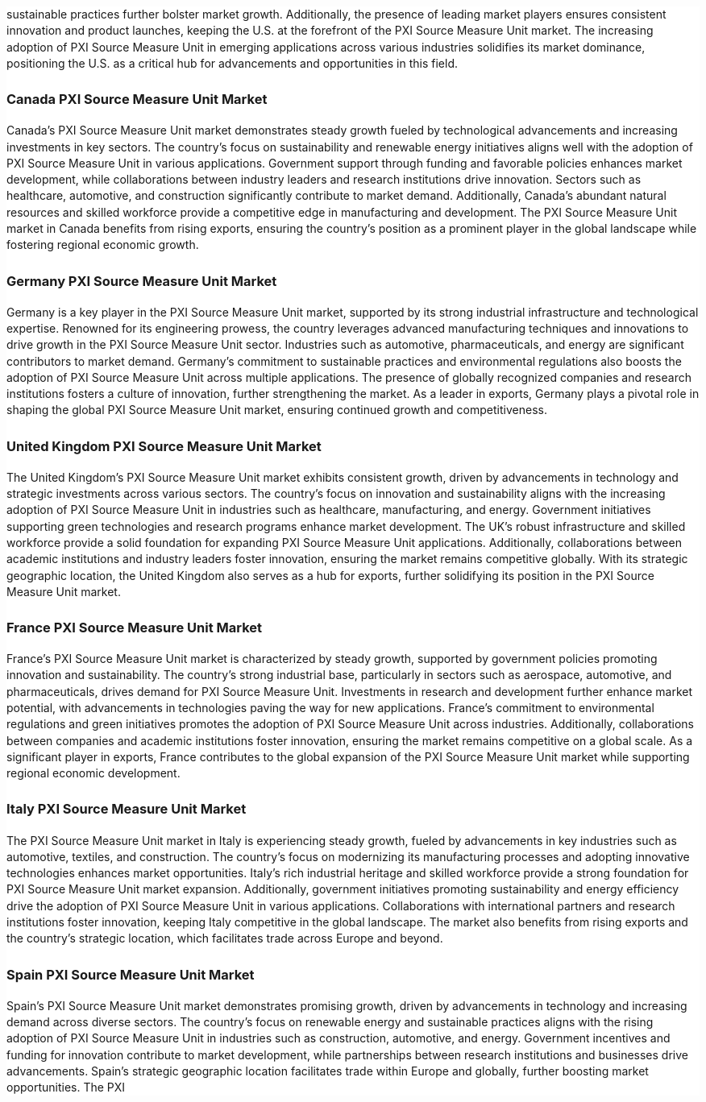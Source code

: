 sustainable practices further bolster market growth. Additionally, the presence of leading market players ensures consistent innovation and product launches, keeping the U.S. at the forefront of the PXI Source Measure Unit market. The increasing adoption of PXI Source Measure Unit in emerging applications across various industries solidifies its market dominance, positioning the U.S. as a critical hub for advancements and opportunities in this field.</p><h3>Canada PXI Source Measure Unit Market</h3><p>Canada&rsquo;s PXI Source Measure Unit market demonstrates steady growth fueled by technological advancements and increasing investments in key sectors. The country&rsquo;s focus on sustainability and renewable energy initiatives aligns well with the adoption of PXI Source Measure Unit in various applications. Government support through funding and favorable policies enhances market development, while collaborations between industry leaders and research institutions drive innovation. Sectors such as healthcare, automotive, and construction significantly contribute to market demand. Additionally, Canada&rsquo;s abundant natural resources and skilled workforce provide a competitive edge in manufacturing and development. The PXI Source Measure Unit market in Canada benefits from rising exports, ensuring the country&rsquo;s position as a prominent player in the global landscape while fostering regional economic growth.</p><h3>Germany PXI Source Measure Unit Market</h3><p>Germany is a key player in the PXI Source Measure Unit market, supported by its strong industrial infrastructure and technological expertise. Renowned for its engineering prowess, the country leverages advanced manufacturing techniques and innovations to drive growth in the PXI Source Measure Unit sector. Industries such as automotive, pharmaceuticals, and energy are significant contributors to market demand. Germany&rsquo;s commitment to sustainable practices and environmental regulations also boosts the adoption of PXI Source Measure Unit across multiple applications. The presence of globally recognized companies and research institutions fosters a culture of innovation, further strengthening the market. As a leader in exports, Germany plays a pivotal role in shaping the global PXI Source Measure Unit market, ensuring continued growth and competitiveness.</p><h3>United Kingdom PXI Source Measure Unit Market</h3><p>The United Kingdom&rsquo;s PXI Source Measure Unit market exhibits consistent growth, driven by advancements in technology and strategic investments across various sectors. The country&rsquo;s focus on innovation and sustainability aligns with the increasing adoption of PXI Source Measure Unit in industries such as healthcare, manufacturing, and energy. Government initiatives supporting green technologies and research programs enhance market development. The UK&rsquo;s robust infrastructure and skilled workforce provide a solid foundation for expanding PXI Source Measure Unit applications. Additionally, collaborations between academic institutions and industry leaders foster innovation, ensuring the market remains competitive globally. With its strategic geographic location, the United Kingdom also serves as a hub for exports, further solidifying its position in the PXI Source Measure Unit market.</p><h3>France PXI Source Measure Unit Market</h3><p>France&rsquo;s PXI Source Measure Unit market is characterized by steady growth, supported by government policies promoting innovation and sustainability. The country&rsquo;s strong industrial base, particularly in sectors such as aerospace, automotive, and pharmaceuticals, drives demand for PXI Source Measure Unit. Investments in research and development further enhance market potential, with advancements in technologies paving the way for new applications. France&rsquo;s commitment to environmental regulations and green initiatives promotes the adoption of PXI Source Measure Unit across industries. Additionally, collaborations between companies and academic institutions foster innovation, ensuring the market remains competitive on a global scale. As a significant player in exports, France contributes to the global expansion of the PXI Source Measure Unit market while supporting regional economic development.</p><h3>Italy PXI Source Measure Unit Market</h3><p>The PXI Source Measure Unit market in Italy is experiencing steady growth, fueled by advancements in key industries such as automotive, textiles, and construction. The country&rsquo;s focus on modernizing its manufacturing processes and adopting innovative technologies enhances market opportunities. Italy&rsquo;s rich industrial heritage and skilled workforce provide a strong foundation for PXI Source Measure Unit market expansion. Additionally, government initiatives promoting sustainability and energy efficiency drive the adoption of PXI Source Measure Unit in various applications. Collaborations with international partners and research institutions foster innovation, keeping Italy competitive in the global landscape. The market also benefits from rising exports and the country&rsquo;s strategic location, which facilitates trade across Europe and beyond.</p><h3>Spain PXI Source Measure Unit Market</h3><p>Spain&rsquo;s PXI Source Measure Unit market demonstrates promising growth, driven by advancements in technology and increasing demand across diverse sectors. The country&rsquo;s focus on renewable energy and sustainable practices aligns with the rising adoption of PXI Source Measure Unit in industries such as construction, automotive, and energy. Government incentives and funding for innovation contribute to market development, while partnerships between research institutions and businesses drive advancements. Spain&rsquo;s strategic geographic location facilitates trade within Europe and globally, further boosting market opportunities. The PXI